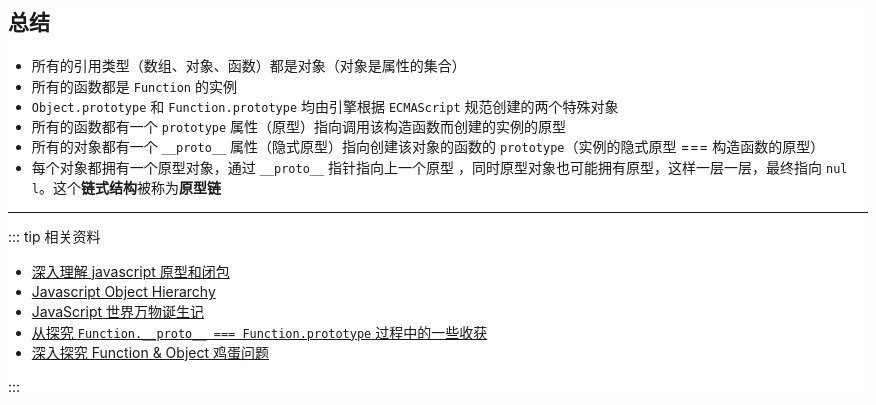 ## 总结

- 所有的引用类型（数组、对象、函数）都是对象（对象是属性的集合）
- 所有的函数都是 `Function` 的实例
- `Object.prototype` 和 `Function.prototype` 均由引擎根据 `ECMAScript` 规范创建的两个特殊对象
- 所有的函数都有一个 `prototype` 属性（原型）指向调用该构造函数而创建的实例的原型
- 所有的对象都有一个 `__proto__` 属性（隐式原型）指向创建该对象的函数的 `prototype`（实例的隐式原型 === 构造函数的原型）
- 每个对象都拥有一个原型对象，通过 `__proto__` 指针指向上一个原型 ，同时原型对象也可能拥有原型，这样一层一层，最终指向 `null`。这个**链式结构**被称为**原型链**

---

::: tip 相关资料

- [深入理解 javascript 原型和闭包](https://www.cnblogs.com/wangfupeng1988/p/3977924.html)
- [Javascript Object Hierarchy](http://www.mollypages.org/tutorials/js.mp)
- [JavaScript 世界万物诞生记](https://zhuanlan.zhihu.com/p/356980105)
- [从探究 `Function.__proto__ === Function.prototype` 过程中的一些收获](https://github.com/jawil/blog/issues/13)
- [深入探究 Function & Object 鸡蛋问题](https://github.com/yygmind/blog/issues/35)

:::
